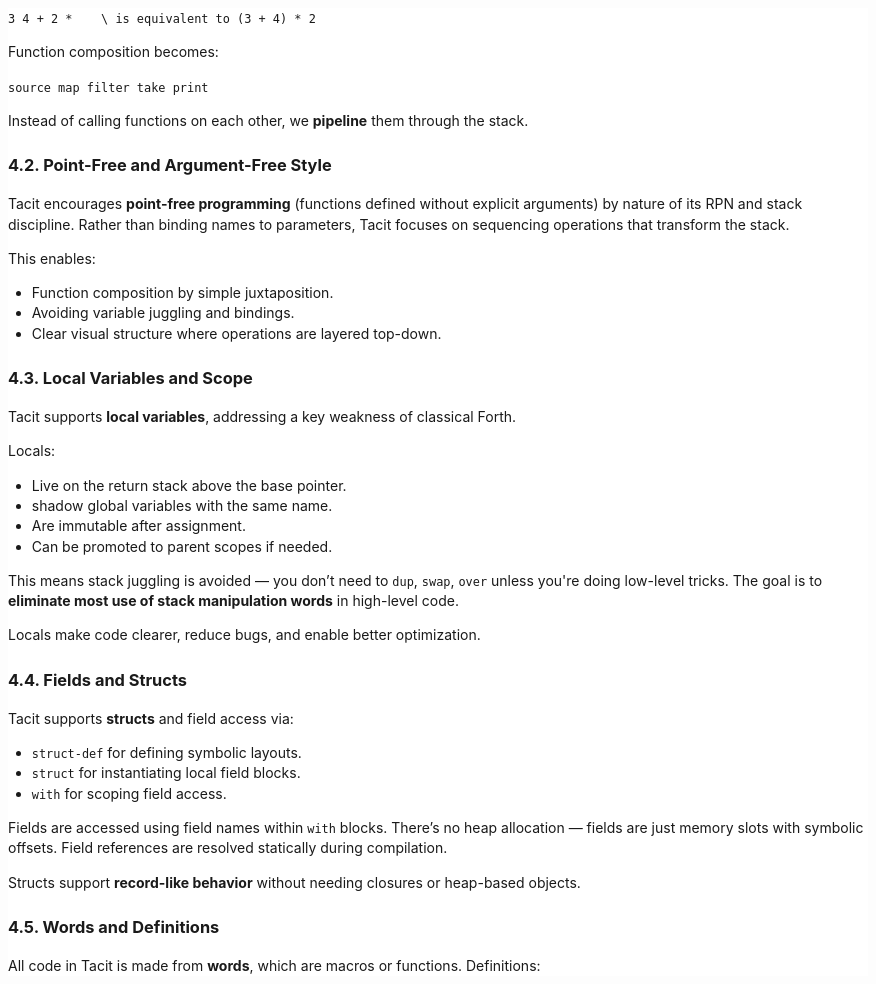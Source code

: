 ```tacit
3 4 + 2 *    \ is equivalent to (3 + 4) * 2
```

Function composition becomes:

```tacit
source map filter take print
```

Instead of calling functions on each other, we **pipeline** them through the stack.

### 4.2. **Point-Free and Argument-Free Style**

Tacit encourages **point-free programming** (functions defined without explicit arguments) by nature of its RPN and stack discipline. Rather than binding names to parameters, Tacit focuses on sequencing operations that transform the stack.

This enables:

* Function composition by simple juxtaposition.
* Avoiding variable juggling and bindings.
* Clear visual structure where operations are layered top-down.

### 4.3. **Local Variables and Scope**

Tacit supports **local variables**, addressing a key weakness of classical Forth.

Locals:

* Live on the return stack above the base pointer.
* shadow global variables with the same name.
* Are immutable after assignment.
* Can be promoted to parent scopes if needed.

This means stack juggling is avoided — you don’t need to `dup`, `swap`, `over` unless you're doing low-level tricks. The goal is to **eliminate most use of stack manipulation words** in high-level code.

Locals make code clearer, reduce bugs, and enable better optimization.

### 4.4. **Fields and Structs**

Tacit supports **structs** and field access via:

* `struct-def` for defining symbolic layouts.
* `struct` for instantiating local field blocks.
* `with` for scoping field access.

Fields are accessed using field names within `with` blocks. There’s no heap allocation — fields are just memory slots with symbolic offsets. Field references are resolved statically during compilation.

Structs support **record-like behavior** without needing closures or heap-based objects.

### 4.5. **Words and Definitions**

All code in Tacit is made from **words**, which are macros or functions. Definitions:
